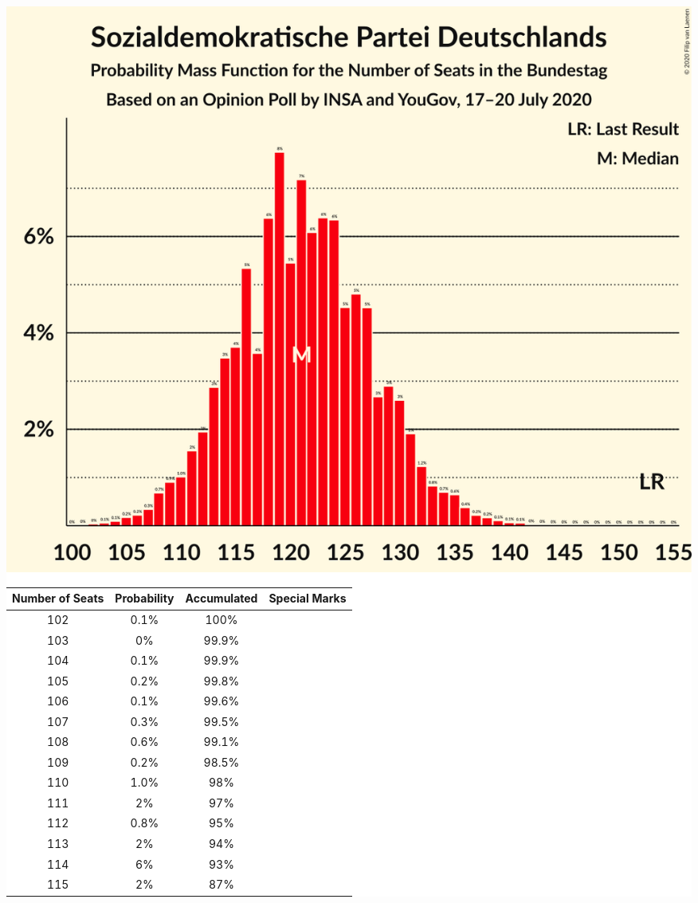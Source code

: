 ![Graph with seats probability mass function not yet produced](2020-07-20-INSAandYouGov-seats-pmf-sozialdemokratischeparteideutschlands.png "Seats Probability Mass Function")

| Number of Seats | Probability | Accumulated | Special Marks |
|:---------------:|:-----------:|:-----------:|:-------------:|
| 102 | 0.1% | 100% |  |
| 103 | 0% | 99.9% |  |
| 104 | 0.1% | 99.9% |  |
| 105 | 0.2% | 99.8% |  |
| 106 | 0.1% | 99.6% |  |
| 107 | 0.3% | 99.5% |  |
| 108 | 0.6% | 99.1% |  |
| 109 | 0.2% | 98.5% |  |
| 110 | 1.0% | 98% |  |
| 111 | 2% | 97% |  |
| 112 | 0.8% | 95% |  |
| 113 | 2% | 94% |  |
| 114 | 6% | 93% |  |
| 115 | 2% | 87% |  |